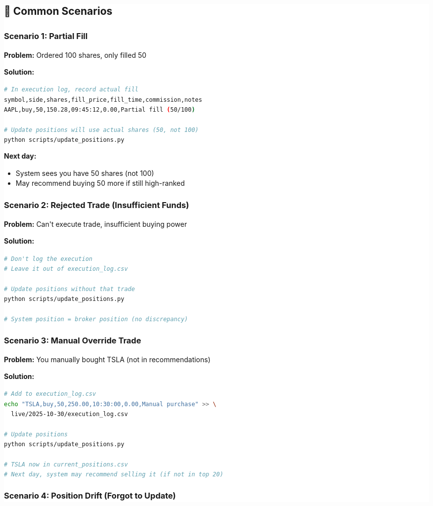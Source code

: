 
## 🚨 Common Scenarios

### Scenario 1: Partial Fill

**Problem:** Ordered 100 shares, only filled 50

**Solution:**
```bash
# In execution log, record actual fill
symbol,side,shares,fill_price,fill_time,commission,notes
AAPL,buy,50,150.28,09:45:12,0.00,Partial fill (50/100)

# Update positions will use actual shares (50, not 100)
python scripts/update_positions.py
```

**Next day:**
- System sees you have 50 shares (not 100)
- May recommend buying 50 more if still high-ranked

### Scenario 2: Rejected Trade (Insufficient Funds)

**Problem:** Can't execute trade, insufficient buying power

**Solution:**
```bash
# Don't log the execution
# Leave it out of execution_log.csv

# Update positions without that trade
python scripts/update_positions.py

# System position = broker position (no discrepancy)
```

### Scenario 3: Manual Override Trade

**Problem:** You manually bought TSLA (not in recommendations)

**Solution:**
```bash
# Add to execution_log.csv
echo "TSLA,buy,50,250.00,10:30:00,0.00,Manual purchase" >> \
  live/2025-10-30/execution_log.csv

# Update positions
python scripts/update_positions.py

# TSLA now in current_positions.csv
# Next day, system may recommend selling it (if not in top 20)
```

### Scenario 4: Position Drift (Forgot to Update)
